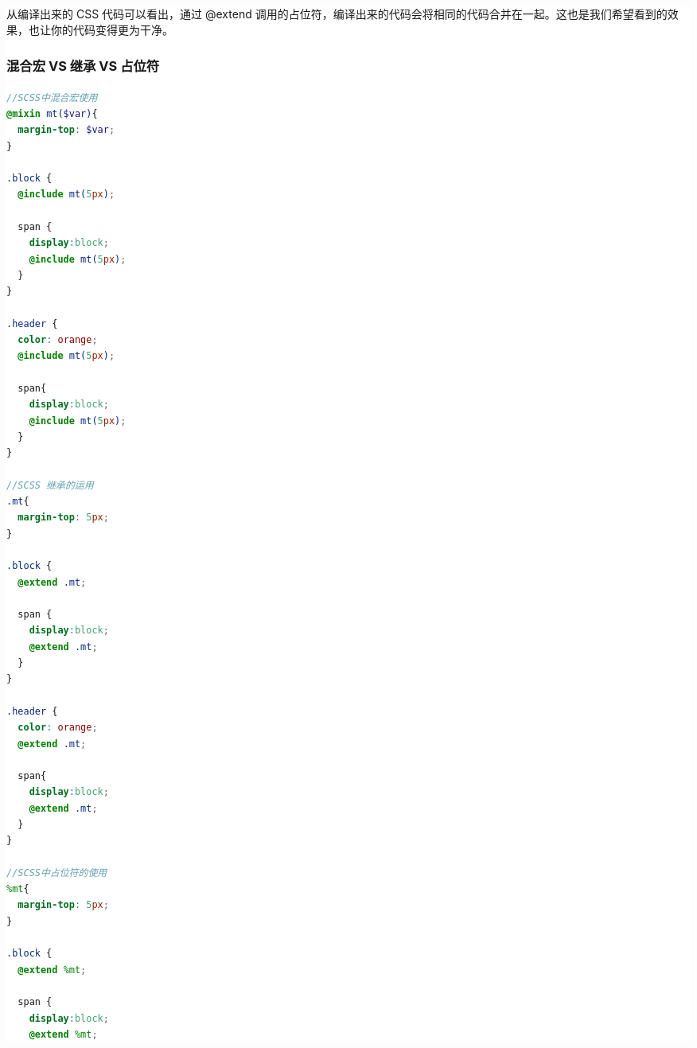 从编译出来的 CSS 代码可以看出，通过 @extend 调用的占位符，编译出来的代码会将相同的代码合并在一起。这也是我们希望看到的效果，也让你的代码变得更为干净。

### 混合宏 VS 继承 VS 占位符

```SCSS
//SCSS中混合宏使用
@mixin mt($var){
  margin-top: $var;  
}

.block {
  @include mt(5px);

  span {
    display:block;
    @include mt(5px);
  }
}

.header {
  color: orange;
  @include mt(5px);

  span{
    display:block;
    @include mt(5px);
  }
}

//SCSS 继承的运用
.mt{
  margin-top: 5px;  
}

.block {
  @extend .mt;

  span {
    display:block;
    @extend .mt;
  }
}

.header {
  color: orange;
  @extend .mt;

  span{
    display:block;
    @extend .mt;
  }
}

//SCSS中占位符的使用
%mt{
  margin-top: 5px;  
}

.block {
  @extend %mt;

  span {
    display:block;
    @extend %mt;
```